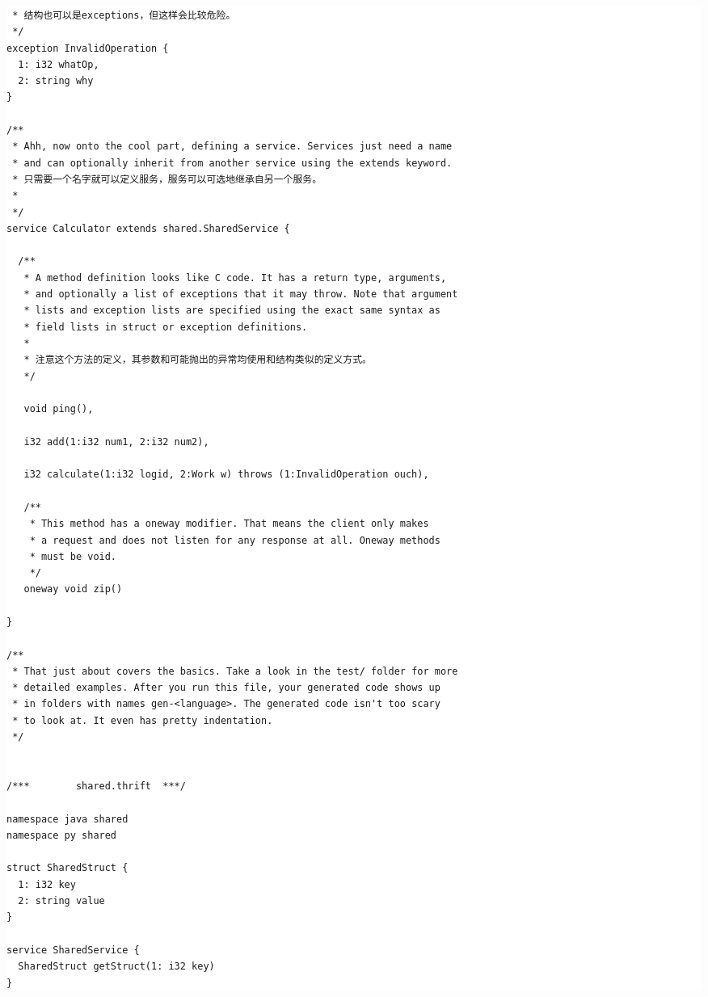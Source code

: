```thrift
 * 结构也可以是exceptions，但这样会比较危险。
 */
exception InvalidOperation {
  1: i32 whatOp,
  2: string why
}

/**
 * Ahh, now onto the cool part, defining a service. Services just need a name
 * and can optionally inherit from another service using the extends keyword.
 * 只需要一个名字就可以定义服务，服务可以可选地继承自另一个服务。
 * 
 */
service Calculator extends shared.SharedService {

  /**
   * A method definition looks like C code. It has a return type, arguments,
   * and optionally a list of exceptions that it may throw. Note that argument
   * lists and exception lists are specified using the exact same syntax as
   * field lists in struct or exception definitions.
   * 
   * 注意这个方法的定义，其参数和可能抛出的异常均使用和结构类似的定义方式。
   */

   void ping(),

   i32 add(1:i32 num1, 2:i32 num2),

   i32 calculate(1:i32 logid, 2:Work w) throws (1:InvalidOperation ouch),

   /**
    * This method has a oneway modifier. That means the client only makes
    * a request and does not listen for any response at all. Oneway methods
    * must be void.
    */
   oneway void zip()

}

/**
 * That just about covers the basics. Take a look in the test/ folder for more
 * detailed examples. After you run this file, your generated code shows up
 * in folders with names gen-<language>. The generated code isn't too scary
 * to look at. It even has pretty indentation.
 */


/***        shared.thrift  ***/

namespace java shared
namespace py shared

struct SharedStruct {
  1: i32 key
  2: string value
}

service SharedService {
  SharedStruct getStruct(1: i32 key)
}
```
